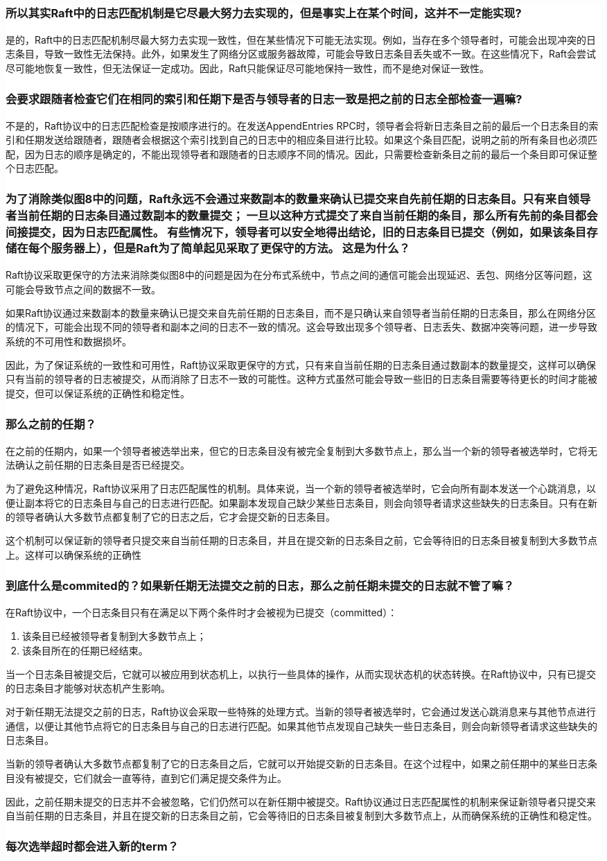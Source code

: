 
### 所以其实Raft中的日志匹配机制是它尽最大努力去实现的，但是事实上在某个时间，这并不一定能实现?

是的，Raft中的日志匹配机制尽最大努力去实现一致性，但在某些情况下可能无法实现。例如，当存在多个领导者时，可能会出现冲突的日志条目，导致一致性无法保持。此外，如果发生了网络分区或服务器故障，可能会导致日志条目丢失或不一致。在这些情况下，Raft会尝试尽可能地恢复一致性，但无法保证一定成功。因此，Raft只能保证尽可能地保持一致性，而不是绝对保证一致性。

### 会要求跟随者检查它们在相同的索引和任期下是否与领导者的日志一致是把之前的日志全部检查一遍嘛?



不是的，Raft协议中的日志匹配检查是按顺序进行的。在发送AppendEntries RPC时，领导者会将新日志条目之前的最后一个日志条目的索引和任期发送给跟随者，跟随者会根据这个索引找到自己的日志中的相应条目进行比较。如果这个条目匹配，说明之前的所有条目也必须匹配，因为日志的顺序是确定的，不能出现领导者和跟随者的日志顺序不同的情况。因此，只需要检查新条目之前的最后一个条目即可保证整个日志匹配。



### 为了消除类似图8中的问题，Raft永远不会通过来数副本的数量来确认**已提交**来自先前任期的日志条目。只有来自领导者当前任期的日志条目通过数副本的数量提交； 一旦以这种方式提交了来自当前任期的条目，那么所有先前的条目都会间接提交，因为**日志匹配属性**。 有些情况下，领导者可以安全地得出结论，旧的日志条目已提交（例如，如果该条目存储在每个服务器上），但是Raft为了简单起见采取了更保守的方法。 这是为什么？

Raft协议采取更保守的方法来消除类似图8中的问题是因为在分布式系统中，节点之间的通信可能会出现延迟、丢包、网络分区等问题，这可能会导致节点之间的数据不一致。

如果Raft协议通过来数副本的数量来确认已提交来自先前任期的日志条目，而不是只确认来自领导者当前任期的日志条目，那么在网络分区的情况下，可能会出现不同的领导者和副本之间的日志不一致的情况。这会导致出现多个领导者、日志丢失、数据冲突等问题，进一步导致系统的不可用性和数据损坏。

因此，为了保证系统的一致性和可用性，Raft协议采取更保守的方式，只有来自当前任期的日志条目通过数副本的数量提交，这样可以确保只有当前的领导者的日志被提交，从而消除了日志不一致的可能性。这种方式虽然可能会导致一些旧的日志条目需要等待更长的时间才能被提交，但可以保证系统的正确性和稳定性。

### 那么之前的任期？

在之前的任期内，如果一个领导者被选举出来，但它的日志条目没有被完全复制到大多数节点上，那么当一个新的领导者被选举时，它将无法确认之前任期的日志条目是否已经提交。

为了避免这种情况，Raft协议采用了日志匹配属性的机制。具体来说，当一个新的领导者被选举时，它会向所有副本发送一个心跳消息，以便让副本将它的日志条目与自己的日志进行匹配。如果副本发现自己缺少某些日志条目，则会向领导者请求这些缺失的日志条目。只有在新的领导者确认大多数节点都复制了它的日志之后，它才会提交新的日志条目。

这个机制可以保证新的领导者只提交来自当前任期的日志条目，并且在提交新的日志条目之前，它会等待旧的日志条目被复制到大多数节点上。这样可以确保系统的正确性



### 到底什么是commited的？如果新任期无法提交之前的日志，那么之前任期未提交的日志就不管了嘛？



在Raft协议中，一个日志条目只有在满足以下两个条件时才会被视为已提交（committed）：

1. 该条目已经被领导者复制到大多数节点上；
2. 该条目所在的任期已经结束。

当一个日志条目被提交后，它就可以被应用到状态机上，以执行一些具体的操作，从而实现状态机的状态转换。在Raft协议中，只有已提交的日志条目才能够对状态机产生影响。

对于新任期无法提交之前的日志，Raft协议会采取一些特殊的处理方式。当新的领导者被选举时，它会通过发送心跳消息来与其他节点进行通信，以便让其他节点将它的日志条目与自己的日志进行匹配。如果其他节点发现自己缺失一些日志条目，则会向新领导者请求这些缺失的日志条目。

当新的领导者确认大多数节点都复制了它的日志条目之后，它就可以开始提交新的日志条目。在这个过程中，如果之前任期中的某些日志条目没有被提交，它们就会一直等待，直到它们满足提交条件为止。

因此，之前任期未提交的日志并不会被忽略，它们仍然可以在新任期中被提交。Raft协议通过日志匹配属性的机制来保证新领导者只提交来自当前任期的日志条目，并且在提交新的日志条目之前，它会等待旧的日志条目被复制到大多数节点上，从而确保系统的正确性和稳定性。



### 每次选举超时都会进入新的term？
